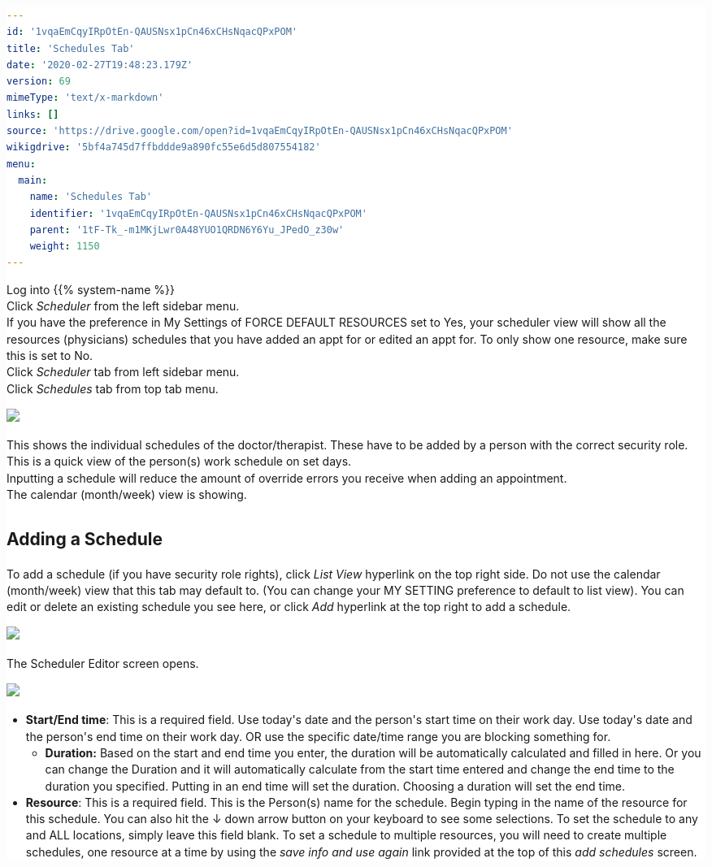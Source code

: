 ```yaml
---
id: '1vqaEmCqyIRpOtEn-QAUSNsx1pCn46xCHsNqacQPxPOM'
title: 'Schedules Tab'
date: '2020-02-27T19:48:23.179Z'
version: 69
mimeType: 'text/x-markdown'
links: []
source: 'https://drive.google.com/open?id=1vqaEmCqyIRpOtEn-QAUSNsx1pCn46xCHsNqacQPxPOM'
wikigdrive: '5bf4a745d7ffbddde9a890fc55e6d5d807554182'
menu:
  main:
    name: 'Schedules Tab'
    identifier: '1vqaEmCqyIRpOtEn-QAUSNsx1pCn46xCHsNqacQPxPOM'
    parent: '1tF-Tk_-m1MKjLwr0A48YUO1QRDN6Y6Yu_JPedO_z30w'
    weight: 1150
---
```

Log into {{% system-name %}}  
Click *Scheduler* from the left sidebar menu.  
If you have the preference in My Settings of FORCE DEFAULT RESOURCES set to Yes, your scheduler view will show all the resources (physicians) schedules that you have added an appt for or edited an appt for. To only show one resource, make sure this is set to No.  
Click *Scheduler* tab from left sidebar menu.  
Click *Schedules* tab from top tab menu.
  
![](../schedules-tab.assets/10000000000005520000017D3433BC595E5A569E.png)  

This shows the individual schedules of the doctor/therapist. These have to be added by a person with the correct security role. This is a quick view of the person(s) work schedule on set days.  
Inputting a schedule will reduce the amount of override errors you receive when adding an appointment.  
The calendar (month/week) view is showing.
  
## Adding a Schedule  
  
To add a schedule (if you have security role rights), click *List View* hyperlink on the top right side. Do not use the calendar (month/week) view that this tab may default to. (You can change your MY SETTING preference to default to list view). You can edit or delete an existing schedule you see here, or click *Add* hyperlink at the top right to add a schedule.
  
![](../schedules-tab.assets/10000000000005520000017D835D75E19530EF90.png)  

The Scheduler Editor screen opens.
  
![](../schedules-tab.assets/100000000000040F0000022877A8600826A62B7C.png)  

* <strong>Start/End time</strong>: This is a required field. Use today's date and the person's start time on their work day. Use today's date and the person's end time on their work day. OR use the specific date/time range you are blocking something for.
   * <strong>Duration:</strong> Based on the start and end time you enter, the duration will be automatically calculated and filled in here. Or you can change the Duration and it will automatically calculate from the start time entered and change the end time to the duration you specified. Putting in an end time will set the duration. Choosing a duration will set the end time.
* <strong>Resource</strong>: This is a required field. This is the Person(s) name for the schedule. Begin typing in the name of the resource for this schedule. You can also hit the ↓ down arrow button on your keyboard to see some selections. To set the schedule to any and ALL locations, simply leave this field blank. To set a schedule to multiple resources, you will need to create multiple schedules, one resource at a time by using the <em>save info and use again</em> link provided at the top of this <em>add schedules</em> screen.